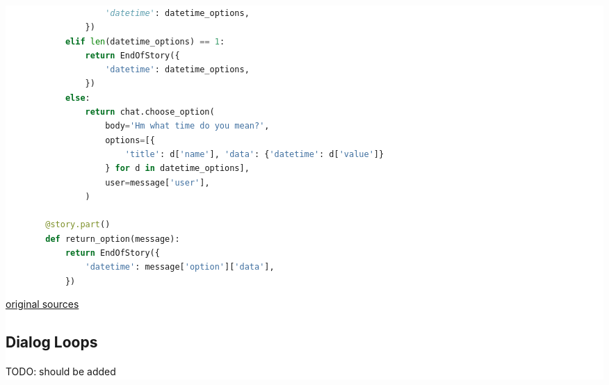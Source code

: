 ```python
                    'datetime': datetime_options,
                })
            elif len(datetime_options) == 1:
                return EndOfStory({
                    'datetime': datetime_options,
                })
            else:
                return chat.choose_option(
                    body='Hm what time do you mean?',
                    options=[{
                        'title': d['name'], 'data': {'datetime': d['value']}
                    } for d in datetime_options],
                    user=message['user'],
                )
            
        @story.part()
        def return_option(message):
            return EndOfStory({
                'datetime': message['option']['data'],
            })


```
[original sources](https://gist.github.com/hyzhak/b9adcc938abe9bfb4335cf31ef0abbee)

## Dialog Loops

TODO: should be added

